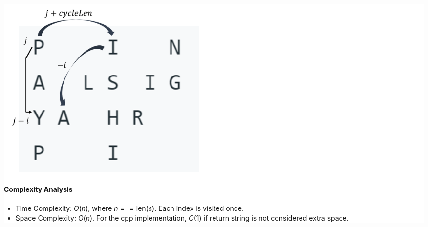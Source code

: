 <img src="README.assets/image-20200824070528398.png" alt="image-20200824070528398" width="400" />

#### Complexity Analysis

- Time Complexity: $O(n)$, where $n == \text{len}(s)$. Each index is visited once.
- Space Complexity: $O(n)$. For the cpp implementation, $O(1)$ if return string is not considered extra space.
